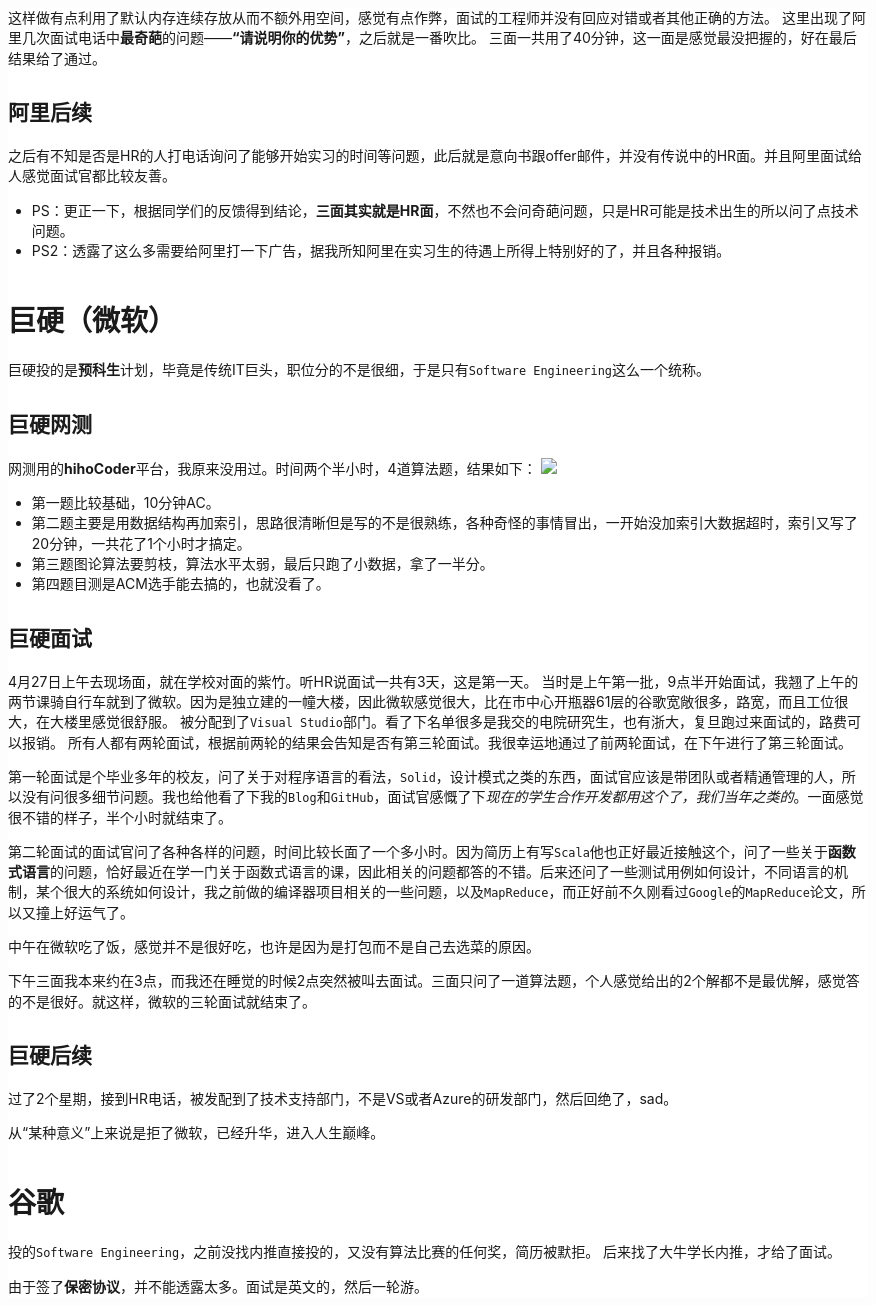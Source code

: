 这样做有点利用了默认内存连续存放从而不额外用空间，感觉有点作弊，面试的工程师并没有回应对错或者其他正确的方法。
这里出现了阿里几次面试电话中**最奇葩**的问题——**“请说明你的优势”**，之后就是一番吹比。
三面一共用了40分钟，这一面是感觉最没把握的，好在最后结果给了通过。

## 阿里后续
之后有不知是否是HR的人打电话询问了能够开始实习的时间等问题，此后就是意向书跟offer邮件，并没有传说中的HR面。并且阿里面试给人感觉面试官都比较友善。

* PS：更正一下，根据同学们的反馈得到结论，**三面其实就是HR面**，不然也不会问奇葩问题，只是HR可能是技术出生的所以问了点技术问题。
* PS2：透露了这么多需要给阿里打一下广告，据我所知阿里在实习生的待遇上所得上特别好的了，并且各种报销。

# 巨硬（微软）
巨硬投的是**预科生**计划，毕竟是传统IT巨头，职位分的不是很细，于是只有`Software Engineering`这么一个统称。

## 巨硬网测
网测用的**hihoCoder**平台，我原来没用过。时间两个半小时，4道算法题，结果如下：
![](http://ww3.sinaimg.cn/large/989ea82cjw1eqspd1cf2xj20qc05t0tm.jpg)
* 第一题比较基础，10分钟AC。
* 第二题主要是用数据结构再加索引，思路很清晰但是写的不是很熟练，各种奇怪的事情冒出，一开始没加索引大数据超时，索引又写了20分钟，一共花了1个小时才搞定。
* 第三题图论算法要剪枝，算法水平太弱，最后只跑了小数据，拿了一半分。
* 第四题目测是ACM选手能去搞的，也就没看了。

## 巨硬面试
4月27日上午去现场面，就在学校对面的紫竹。听HR说面试一共有3天，这是第一天。
当时是上午第一批，9点半开始面试，我翘了上午的两节课骑自行车就到了微软。因为是独立建的一幢大楼，因此微软感觉很大，比在市中心开瓶器61层的谷歌宽敞很多，路宽，而且工位很大，在大楼里感觉很舒服。
被分配到了`Visual Studio`部门。看了下名单很多是我交的电院研究生，也有浙大，复旦跑过来面试的，路费可以报销。
所有人都有两轮面试，根据前两轮的结果会告知是否有第三轮面试。我很幸运地通过了前两轮面试，在下午进行了第三轮面试。

第一轮面试是个毕业多年的校友，问了关于对程序语言的看法，`Solid`，设计模式之类的东西，面试官应该是带团队或者精通管理的人，所以没有问很多细节问题。我也给他看了下我的`Blog`和`GitHub`，面试官感慨了下*现在的学生合作开发都用这个了，我们当年之类的*。一面感觉很不错的样子，半个小时就结束了。

第二轮面试的面试官问了各种各样的问题，时间比较长面了一个多小时。因为简历上有写`Scala`他也正好最近接触这个，问了一些关于**函数式语言**的问题，恰好最近在学一门关于函数式语言的课，因此相关的问题都答的不错。后来还问了一些测试用例如何设计，不同语言的机制，某个很大的系统如何设计，我之前做的编译器项目相关的一些问题，以及`MapReduce`，而正好前不久刚看过`Google`的`MapReduce`论文，所以又撞上好运气了。

中午在微软吃了饭，感觉并不是很好吃，也许是因为是打包而不是自己去选菜的原因。

下午三面我本来约在3点，而我还在睡觉的时候2点突然被叫去面试。三面只问了一道算法题，个人感觉给出的2个解都不是最优解，感觉答的不是很好。就这样，微软的三轮面试就结束了。

## 巨硬后续

过了2个星期，接到HR电话，被发配到了技术支持部门，不是VS或者Azure的研发部门，然后回绝了，sad。

从“某种意义”上来说是拒了微软，已经升华，进入人生巅峰。

# 谷歌
投的`Software Engineering`，之前没找内推直接投的，又没有算法比赛的任何奖，简历被默拒。
后来找了大牛学长内推，才给了面试。

由于签了**保密协议**，并不能透露太多。面试是英文的，然后一轮游。

